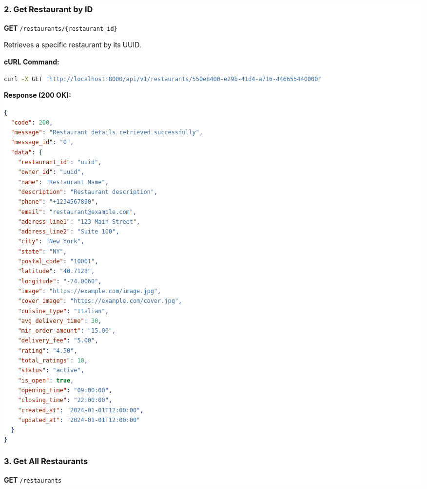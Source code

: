
### 2. Get Restaurant by ID

**GET** `/restaurants/{restaurant_id}`

Retrieves a specific restaurant by its UUID.

**cURL Command:**
```bash
curl -X GET "http://localhost:8000/api/v1/restaurants/550e8400-e29b-41d4-a716-446655440000"
```

**Response (200 OK):**
```json
{
  "code": 200,
  "message": "Restaurant details retrieved successfully",
  "message_id": "0",
  "data": {
    "restaurant_id": "uuid",
    "owner_id": "uuid",
    "name": "Restaurant Name",
    "description": "Restaurant description",
    "phone": "+1234567890",
    "email": "restaurant@example.com",
    "address_line1": "123 Main Street",
    "address_line2": "Suite 100",
    "city": "New York",
    "state": "NY",
    "postal_code": "10001",
    "latitude": "40.7128",
    "longitude": "-74.0060",
    "image": "https://example.com/image.jpg",
    "cover_image": "https://example.com/cover.jpg",
    "cuisine_type": "Italian",
    "avg_delivery_time": 30,
    "min_order_amount": "15.00",
    "delivery_fee": "5.00",
    "rating": "4.50",
    "total_ratings": 10,
    "status": "active",
    "is_open": true,
    "opening_time": "09:00:00",
    "closing_time": "22:00:00",
    "created_at": "2024-01-01T12:00:00",
    "updated_at": "2024-01-01T12:00:00"
  }
}
```

### 3. Get All Restaurants

**GET** `/restaurants`
